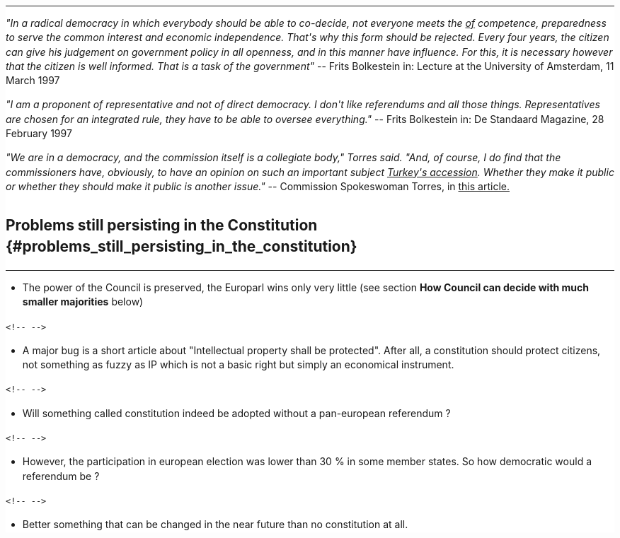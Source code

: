 ------------------------------------------------------------------------

*\"In a radical democracy in which everybody should be able to
co-decide, not everyone meets the [of](criteria "wikilink") competence,
preparedness to serve the common interest and economic independence.
That\'s why this form should be rejected. Every four years, the citizen
can give his judgement on government policy in all openness, and in this
manner have influence. For this, it is necessary however that the
citizen is well informed. That is a task of the government\"* \-- Frits
Bolkestein in: Lecture at the University of Amsterdam, 11 March 1997

*\"I am a proponent of representative and not of direct democracy. I
don\'t like referendums and all those things. Representatives are chosen
for an integrated rule, they have to be able to oversee everything.\"*
\-- Frits Bolkestein in: De Standaard Magazine, 28 February 1997

*\"We are in a democracy, and the commission itself is a collegiate
body,\" Torres said. \"And, of course, I do find that the commissioners
have, obviously, to have an opinion on such an important subject
[Turkey\'s accession](as "wikilink"). Whether they make it public or
whether they should make it public is another issue.\"* \-- Commission
Spokeswoman Torres, in [this article.
](http://www.rferl.org/featuresarticle/2004/9/B5813FF0-E6BF-4491-98EC-3470ABA1D4F3.html "wikilink")

## Problems still persisting in the Constitution {#problems_still_persisting_in_the_constitution}

------------------------------------------------------------------------

-   The power of the Council is preserved, the Europarl wins only very
    little (see section **How Council can decide with much smaller
    majorities** below)

```{=html}
<!-- -->
```
-   A major bug is a short article about \"Intellectual property shall
    be protected\". After all, a constitution should protect citizens,
    not something as fuzzy as IP which is not a basic right but simply
    an economical instrument.

```{=html}
<!-- -->
```
-   Will something called constitution indeed be adopted without a
    pan-european referendum ?

```{=html}
<!-- -->
```
-   However, the participation in european election was lower than 30 %
    in some member states. So how democratic would a referendum be ?

```{=html}
<!-- -->
```
-   Better something that can be changed in the near future than no
    constitution at all.
